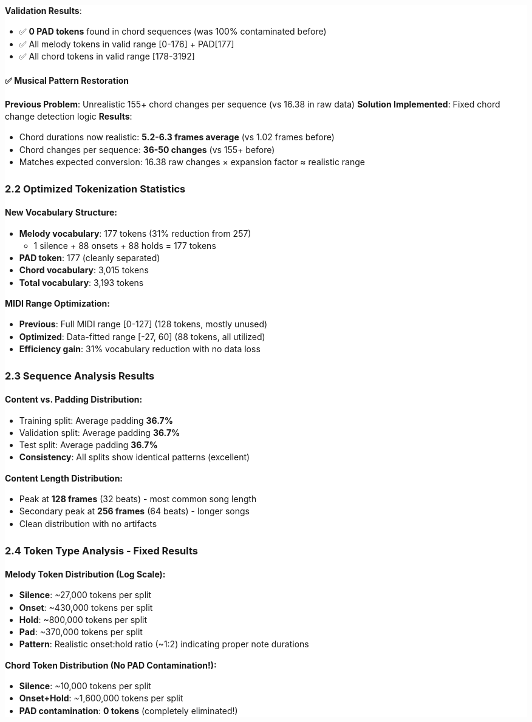 **Validation Results**:
- ✅ **0 PAD tokens** found in chord sequences (was 100% contaminated before)
- ✅ All melody tokens in valid range [0-176] + PAD[177]
- ✅ All chord tokens in valid range [178-3192]

#### ✅ **Musical Pattern Restoration**
**Previous Problem**: Unrealistic 155+ chord changes per sequence (vs 16.38 in raw data)
**Solution Implemented**: Fixed chord change detection logic
**Results**:
- Chord durations now realistic: **5.2-6.3 frames average** (vs 1.02 frames before)
- Chord changes per sequence: **36-50 changes** (vs 155+ before) 
- Matches expected conversion: 16.38 raw changes × expansion factor ≈ realistic range

### 2.2 Optimized Tokenization Statistics

**New Vocabulary Structure:**
- **Melody vocabulary**: 177 tokens (31% reduction from 257)
  - 1 silence + 88 onsets + 88 holds = 177 tokens
- **PAD token**: 177 (cleanly separated)
- **Chord vocabulary**: 3,015 tokens
- **Total vocabulary**: 3,193 tokens

**MIDI Range Optimization:**
- **Previous**: Full MIDI range [0-127] (128 tokens, mostly unused)
- **Optimized**: Data-fitted range [-27, 60] (88 tokens, all utilized)
- **Efficiency gain**: 31% vocabulary reduction with no data loss

### 2.3 Sequence Analysis Results

**Content vs. Padding Distribution:**
- Training split: Average padding **36.7%**
- Validation split: Average padding **36.7%** 
- Test split: Average padding **36.7%**
- **Consistency**: All splits show identical patterns (excellent)

**Content Length Distribution:**
- Peak at **128 frames** (32 beats) - most common song length
- Secondary peak at **256 frames** (64 beats) - longer songs
- Clean distribution with no artifacts

### 2.4 Token Type Analysis - Fixed Results

**Melody Token Distribution (Log Scale):**
- **Silence**: ~27,000 tokens per split
- **Onset**: ~430,000 tokens per split  
- **Hold**: ~800,000 tokens per split
- **Pad**: ~370,000 tokens per split
- **Pattern**: Realistic onset:hold ratio (~1:2) indicating proper note durations

**Chord Token Distribution (No PAD Contamination!):**
- **Silence**: ~10,000 tokens per split
- **Onset+Hold**: ~1,600,000 tokens per split  
- **PAD contamination**: **0 tokens** (completely eliminated!)

